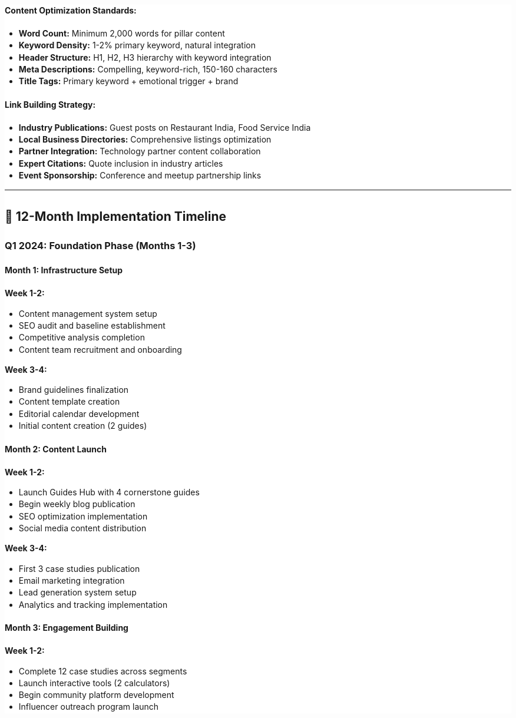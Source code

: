#### Content Optimization Standards:
- **Word Count:** Minimum 2,000 words for pillar content
- **Keyword Density:** 1-2% primary keyword, natural integration
- **Header Structure:** H1, H2, H3 hierarchy with keyword integration
- **Meta Descriptions:** Compelling, keyword-rich, 150-160 characters
- **Title Tags:** Primary keyword + emotional trigger + brand

#### Link Building Strategy:
- **Industry Publications:** Guest posts on Restaurant India, Food Service India
- **Local Business Directories:** Comprehensive listings optimization
- **Partner Integration:** Technology partner content collaboration
- **Expert Citations:** Quote inclusion in industry articles
- **Event Sponsorship:** Conference and meetup partnership links

---

## 📅 12-Month Implementation Timeline

### Q1 2024: Foundation Phase (Months 1-3)

#### Month 1: Infrastructure Setup
**Week 1-2:**
- Content management system setup
- SEO audit and baseline establishment
- Competitive analysis completion
- Content team recruitment and onboarding

**Week 3-4:**
- Brand guidelines finalization
- Content template creation
- Editorial calendar development
- Initial content creation (2 guides)

#### Month 2: Content Launch
**Week 1-2:**
- Launch Guides Hub with 4 cornerstone guides
- Begin weekly blog publication
- SEO optimization implementation
- Social media content distribution

**Week 3-4:**
- First 3 case studies publication
- Email marketing integration
- Lead generation system setup
- Analytics and tracking implementation

#### Month 3: Engagement Building
**Week 1-2:**
- Complete 12 case studies across segments
- Launch interactive tools (2 calculators)
- Begin community platform development
- Influencer outreach program launch
